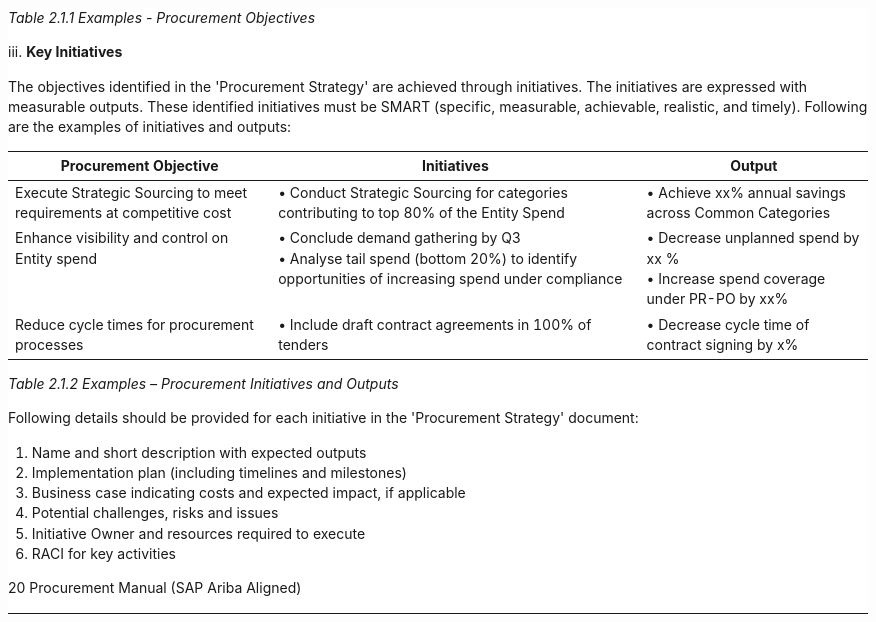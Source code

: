 *Table 2.1.1 Examples - Procurement Objectives*

iii. **Key Initiatives**

The objectives identified in the 'Procurement Strategy' are achieved through initiatives. The initiatives are expressed with measurable outputs. These identified initiatives must be SMART (specific, measurable, achievable, realistic, and timely). Following are the examples of initiatives and outputs:

<table>
<thead>
<tr>
<th>Procurement Objective</th>
<th>Initiatives</th>
<th>Output</th>
</tr>
</thead>
<tbody>
<tr>
<td>Execute Strategic Sourcing to meet requirements at competitive cost</td>
<td>• Conduct Strategic Sourcing for categories contributing to top 80% of the Entity Spend</td>
<td>• Achieve xx% annual savings across Common Categories</td>
</tr>
<tr>
<td>Enhance visibility and control on Entity spend</td>
<td>• Conclude demand gathering by Q3<br>• Analyse tail spend (bottom 20%) to identify opportunities of increasing spend under compliance</td>
<td>• Decrease unplanned spend by xx %<br>• Increase spend coverage under PR-PO by xx%</td>
</tr>
<tr>
<td>Reduce cycle times for procurement processes</td>
<td>• Include draft contract agreements in 100% of tenders</td>
<td>• Decrease cycle time of contract signing by x%</td>
</tr>
</tbody>
</table>

*Table 2.1.2 Examples – Procurement Initiatives and Outputs*

Following details should be provided for each initiative in the 'Procurement Strategy' document:

1. Name and short description with expected outputs
2. Implementation plan (including timelines and milestones)
3. Business case indicating costs and expected impact, if applicable
4. Potential challenges, risks and issues
5. Initiative Owner and resources required to execute
6. RACI for key activities

20
Procurement Manual (SAP Ariba Aligned)


---


